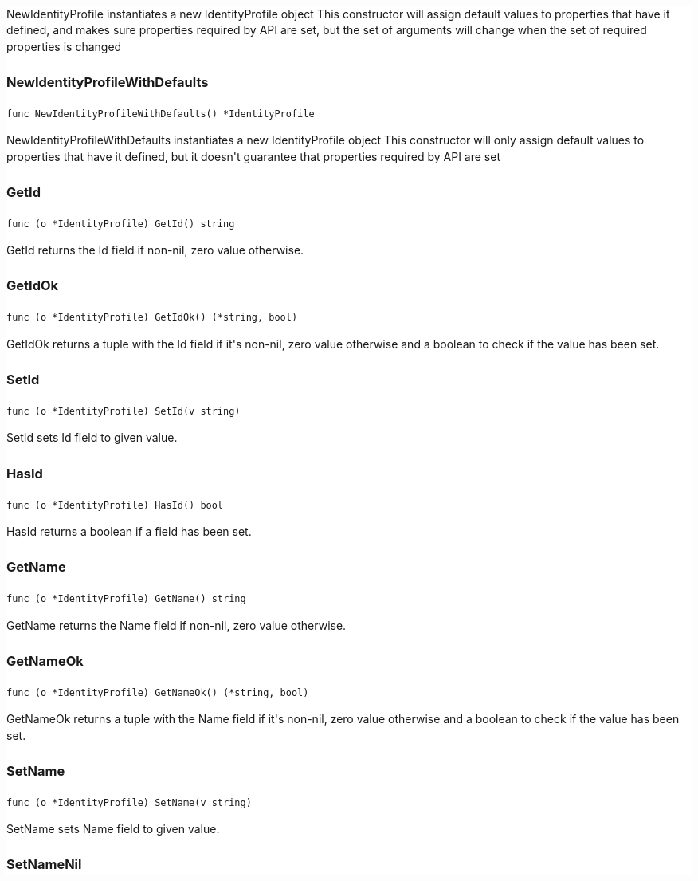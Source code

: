 NewIdentityProfile instantiates a new IdentityProfile object This constructor will assign default values to properties that have it defined, and makes sure properties required by API are set, but the set of arguments will change when the set of required properties is changed

### NewIdentityProfileWithDefaults

`func NewIdentityProfileWithDefaults() *IdentityProfile`

NewIdentityProfileWithDefaults instantiates a new IdentityProfile object This constructor will only assign default values to properties that have it defined, but it doesn't guarantee that properties required by API are set

### GetId

`func (o *IdentityProfile) GetId() string`

GetId returns the Id field if non-nil, zero value otherwise.

### GetIdOk

`func (o *IdentityProfile) GetIdOk() (*string, bool)`

GetIdOk returns a tuple with the Id field if it's non-nil, zero value otherwise and a boolean to check if the value has been set.

### SetId

`func (o *IdentityProfile) SetId(v string)`

SetId sets Id field to given value.

### HasId

`func (o *IdentityProfile) HasId() bool`

HasId returns a boolean if a field has been set.

### GetName

`func (o *IdentityProfile) GetName() string`

GetName returns the Name field if non-nil, zero value otherwise.

### GetNameOk

`func (o *IdentityProfile) GetNameOk() (*string, bool)`

GetNameOk returns a tuple with the Name field if it's non-nil, zero value otherwise and a boolean to check if the value has been set.

### SetName

`func (o *IdentityProfile) SetName(v string)`

SetName sets Name field to given value.

### SetNameNil
